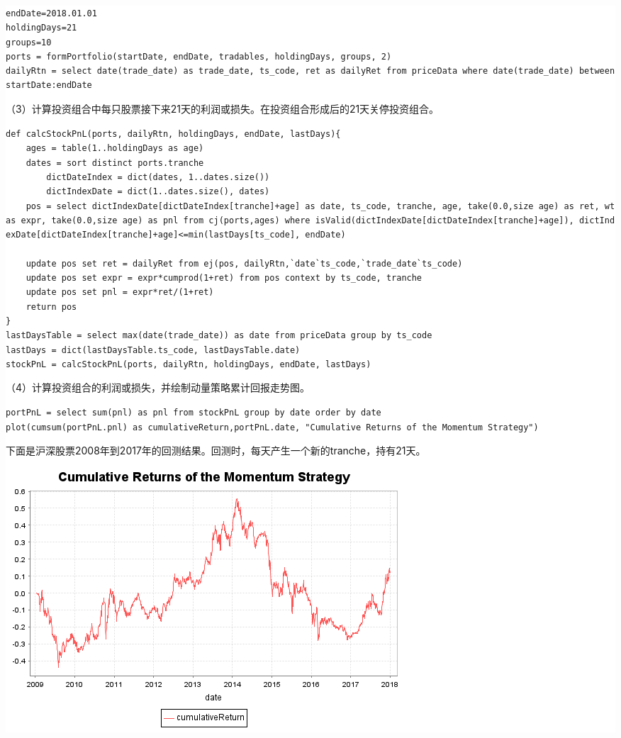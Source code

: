 ```text
endDate=2018.01.01 
holdingDays=21
groups=10
ports = formPortfolio(startDate, endDate, tradables, holdingDays, groups, 2)
dailyRtn = select date(trade_date) as trade_date, ts_code, ret as dailyRet from priceData where date(trade_date) between startDate:endDate
```

（3）计算投资组合中每只股票接下来21天的利润或损失。在投资组合形成后的21天关停投资组合。

```text
def calcStockPnL(ports, dailyRtn, holdingDays, endDate, lastDays){
	ages = table(1..holdingDays as age)
	dates = sort distinct ports.tranche
        dictDateIndex = dict(dates, 1..dates.size())
        dictIndexDate = dict(1..dates.size(), dates)
	pos = select dictIndexDate[dictDateIndex[tranche]+age] as date, ts_code, tranche, age, take(0.0,size age) as ret, wt as expr, take(0.0,size age) as pnl from cj(ports,ages) where isValid(dictIndexDate[dictDateIndex[tranche]+age]), dictIndexDate[dictDateIndex[tranche]+age]<=min(lastDays[ts_code], endDate)

	update pos set ret = dailyRet from ej(pos, dailyRtn,`date`ts_code,`trade_date`ts_code)
	update pos set expr = expr*cumprod(1+ret) from pos context by ts_code, tranche
	update pos set pnl = expr*ret/(1+ret)
	return pos
}
lastDaysTable = select max(date(trade_date)) as date from priceData group by ts_code
lastDays = dict(lastDaysTable.ts_code, lastDaysTable.date)
stockPnL = calcStockPnL(ports, dailyRtn, holdingDays, endDate, lastDays)
```

（4）计算投资组合的利润或损失，并绘制动量策略累计回报走势图。

```text
portPnL = select sum(pnl) as pnl from stockPnL group by date order by date
plot(cumsum(portPnL.pnl) as cumulativeReturn,portPnL.date, "Cumulative Returns of the Momentum Strategy")
```

下面是沪深股票2008年到2017年的回测结果。回测时，每天产生一个新的tranche，持有21天。

![sample](images/Tushare_plot.png)
